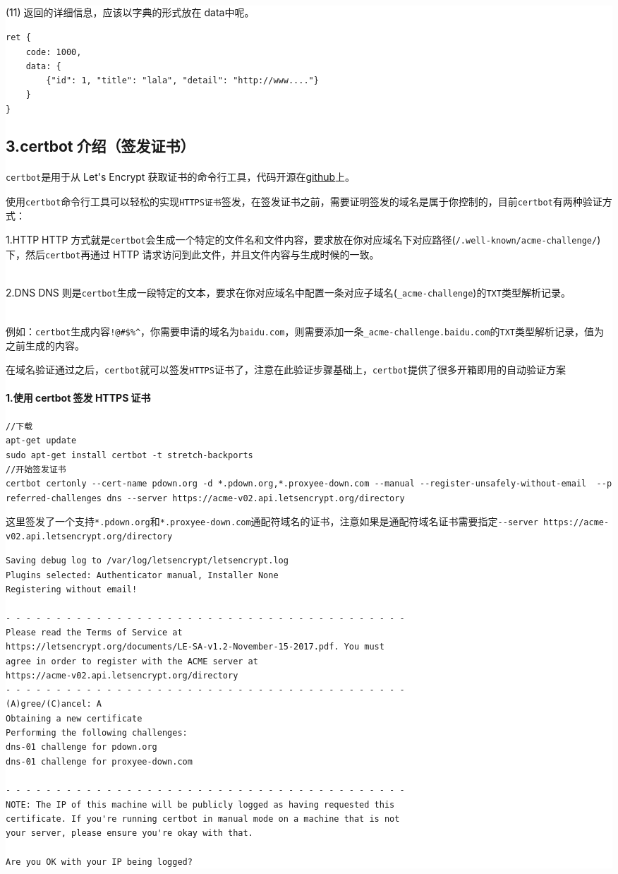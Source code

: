 (11) 返回的详细信息，应该以字典的形式放在 data中呢。

```
ret {
    code: 1000,
    data: {
        {"id": 1, "title": "lala", "detail": "http://www...."}
    }
}
```



## 3.certbot 介绍（签发证书）

`certbot`是用于从 Let's Encrypt 获取证书的命令行工具，代码开源在[github](https://links.jianshu.com/go?to=https%3A%2F%2Fgithub.com%2Fcertbot%2Fcertbot%2F)上。

使用`certbot`命令行工具可以轻松的实现`HTTPS证书`签发，在签发证书之前，需要证明签发的域名是属于你控制的，目前`certbot`有两种验证方式：

1.HTTP
HTTP 方式就是`certbot`会生成一个特定的文件名和文件内容，要求放在你对应域名下对应路径(`/.well-known/acme-challenge/`)下，然后`certbot`再通过 HTTP 请求访问到此文件，并且文件内容与生成时候的一致。</br></br>

2.DNS
DNS 则是`certbot`生成一段特定的文本，要求在你对应域名中配置一条对应子域名(`_acme-challenge`)的`TXT`类型解析记录。</br></br>

例如：`certbot`生成内容`!@#$%^`，你需要申请的域名为`baidu.com`，则需要添加一条`_acme-challenge.baidu.com`的`TXT`类型解析记录，值为之前生成的内容。

在域名验证通过之后，`certbot`就可以签发`HTTPS`证书了，注意在此验证步骤基础上，`certbot`提供了很多开箱即用的自动验证方案

#### 1.使用 certbot 签发 HTTPS 证书

```
//下载
apt-get update
sudo apt-get install certbot -t stretch-backports
//开始签发证书
certbot certonly --cert-name pdown.org -d *.pdown.org,*.proxyee-down.com --manual --register-unsafely-without-email  --preferred-challenges dns --server https://acme-v02.api.letsencrypt.org/directory
```

这里签发了一个支持`*.pdown.org`和`*.proxyee-down.com`通配符域名的证书，注意如果是通配符域名证书需要指定`--server https://acme-v02.api.letsencrypt.org/directory`

```
Saving debug log to /var/log/letsencrypt/letsencrypt.log
Plugins selected: Authenticator manual, Installer None
Registering without email!

- - - - - - - - - - - - - - - - - - - - - - - - - - - - - - - - - - - - - - - -
Please read the Terms of Service at
https://letsencrypt.org/documents/LE-SA-v1.2-November-15-2017.pdf. You must
agree in order to register with the ACME server at
https://acme-v02.api.letsencrypt.org/directory
- - - - - - - - - - - - - - - - - - - - - - - - - - - - - - - - - - - - - - - -
(A)gree/(C)ancel: A
Obtaining a new certificate
Performing the following challenges:
dns-01 challenge for pdown.org
dns-01 challenge for proxyee-down.com

- - - - - - - - - - - - - - - - - - - - - - - - - - - - - - - - - - - - - - - -
NOTE: The IP of this machine will be publicly logged as having requested this
certificate. If you're running certbot in manual mode on a machine that is not
your server, please ensure you're okay with that.

Are you OK with your IP being logged?
```